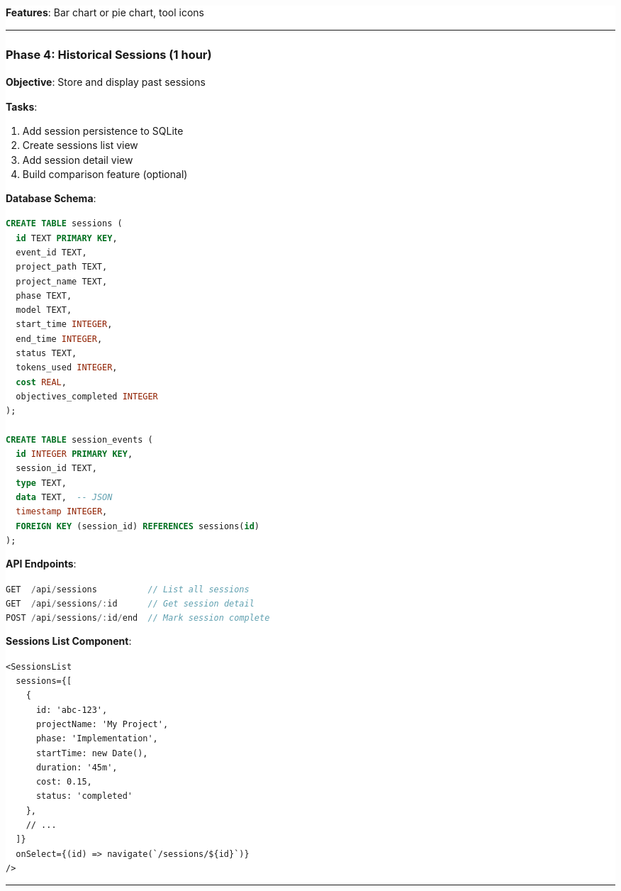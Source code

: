 **Features**: Bar chart or pie chart, tool icons

---

### Phase 4: Historical Sessions (1 hour)

**Objective**: Store and display past sessions

**Tasks**:
1. Add session persistence to SQLite
2. Create sessions list view
3. Add session detail view
4. Build comparison feature (optional)

**Database Schema**:
```sql
CREATE TABLE sessions (
  id TEXT PRIMARY KEY,
  event_id TEXT,
  project_path TEXT,
  project_name TEXT,
  phase TEXT,
  model TEXT,
  start_time INTEGER,
  end_time INTEGER,
  status TEXT,
  tokens_used INTEGER,
  cost REAL,
  objectives_completed INTEGER
);

CREATE TABLE session_events (
  id INTEGER PRIMARY KEY,
  session_id TEXT,
  type TEXT,
  data TEXT,  -- JSON
  timestamp INTEGER,
  FOREIGN KEY (session_id) REFERENCES sessions(id)
);
```

**API Endpoints**:
```typescript
GET  /api/sessions          // List all sessions
GET  /api/sessions/:id      // Get session detail
POST /api/sessions/:id/end  // Mark session complete
```

**Sessions List Component**:
```tsx
<SessionsList
  sessions={[
    {
      id: 'abc-123',
      projectName: 'My Project',
      phase: 'Implementation',
      startTime: new Date(),
      duration: '45m',
      cost: 0.15,
      status: 'completed'
    },
    // ...
  ]}
  onSelect={(id) => navigate(`/sessions/${id}`)}
/>
```

---